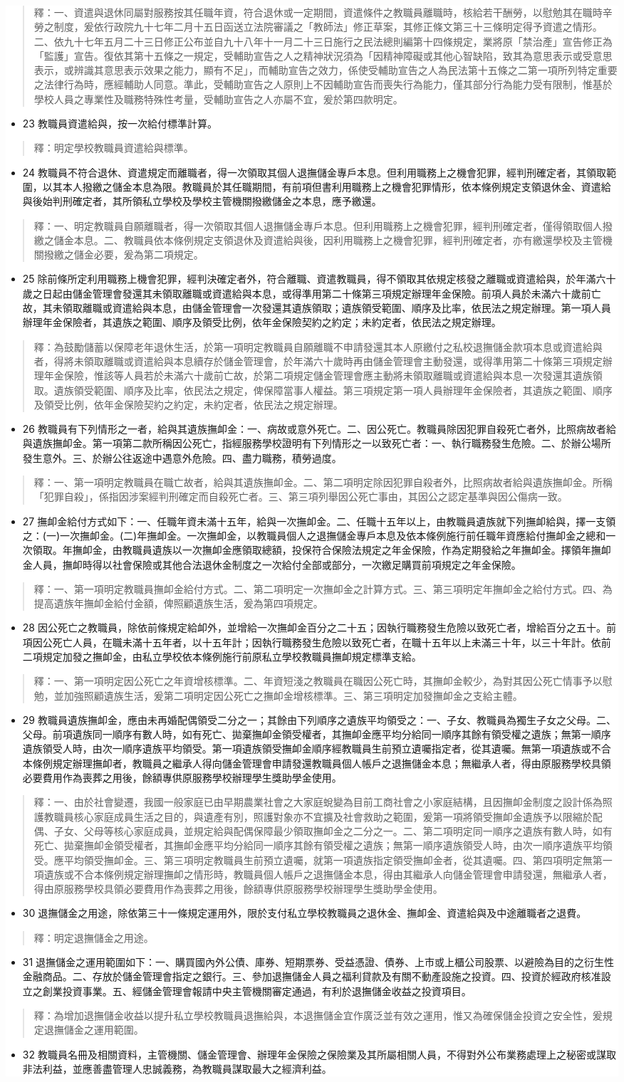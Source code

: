 > 釋：一、資遣與退休同屬對服務按其任職年資，符合退休或一定期間，資遣條件之教職員離職時，核給若干酬勞，以慰勉其在職時辛勞之制度，爰依行政院九十七年二月十五日函送立法院審議之「教師法」修正草案，其修正條文第三十三條明定得予資遣之情形。二、依九十七年五月二十三日修正公布並自九十八年十一月二十三日施行之民法總則編第十四條規定，業將原「禁治產」宣告修正為「監護」宣告。復依其第十五條之一規定，受輔助宣告之人之精神狀況須為「因精神障礙或其他心智缺陷，致其為意思表示或受意思表示，或辨識其意思表示效果之能力，顯有不足」，而輔助宣告之效力，係使受輔助宣告之人為民法第十五條之二第一項所列特定重要之法律行為時，應經輔助人同意。準此，受輔助宣告之人原則上不因輔助宣告而喪失行為能力，僅其部分行為能力受有限制，惟基於學校人員之專業性及職務特殊性考量，受輔助宣告之人亦屬不宜，爰於第四款明定。

* 23 教職員資遣給與，按一次給付標準計算。

> 釋：明定學校教職員資遣給與標準。

* 24 教職員不符合退休、資遣規定而離職者，得一次領取其個人退撫儲金專戶本息。但利用職務上之機會犯罪，經判刑確定者，其領取範圍，以其本人撥繳之儲金本息為限。教職員於其任職期間，有前項但書利用職務上之機會犯罪情形，依本條例規定支領退休金、資遣給與後始判刑確定者，其所領私立學校及學校主管機關撥繳儲金之本息，應予繳還。

> 釋：一、明定教職員自願離職者，得一次領取其個人退撫儲金專戶本息。但利用職務上之機會犯罪，經判刑確定者，僅得領取個人撥繳之儲金本息。二、教職員依本條例規定支領退休及資遣給與後，因利用職務上之機會犯罪，經判刑確定者，亦有繳還學校及主管機關撥繳之儲金必要，爰為第二項規定。

* 25 除前條所定利用職務上機會犯罪，經判決確定者外，符合離職、資遣教職員，得不領取其依規定核發之離職或資遣給與，於年滿六十歲之日起由儲金管理會發還其未領取離職或資遣給與本息，或得準用第二十條第三項規定辦理年金保險。前項人員於未滿六十歲前亡故，其未領取離職或資遣給與本息，由儲金管理會一次發還其遺族領取；遺族領受範圍、順序及比率，依民法之規定辦理。第一項人員辦理年金保險者，其遺族之範圍、順序及領受比例，依年金保險契約之約定；未約定者，依民法之規定辦理。

> 釋：為鼓勵儲蓄以保障老年退休生活，於第一項明定教職員自願離職不申請發還其本人原繳付之私校退撫儲金款項本息或資遣給與者，得將未領取離職或資遣給與本息續存於儲金管理會，於年滿六十歲時再由儲金管理會主動發還，或得準用第二十條第三項規定辦理年金保險，惟該等人員若於未滿六十歲前亡故，於第二項規定儲金管理會應主動將未領取離職或資遣給與本息一次發還其遺族領取。遺族領受範圍、順序及比率，依民法之規定，俾保障當事人權益。第三項規定第一項人員辦理年金保險者，其遺族之範圍、順序及領受比例，依年金保險契約之約定，未約定者，依民法之規定辦理。

* 26 教職員有下列情形之一者，給與其遺族撫卹金：一、病故或意外死亡。二、因公死亡。教職員除因犯罪自殺死亡者外，比照病故者給與遺族撫卹金。第一項第二款所稱因公死亡，指經服務學校證明有下列情形之一以致死亡者：一、執行職務發生危險。二、於辦公場所發生意外。三、於辦公往返途中遇意外危險。四、盡力職務，積勞過度。

> 釋：一、第一項明定教職員在職亡故者，給與其遺族撫卹金。二、第二項明定除因犯罪自殺者外，比照病故者給與遺族撫卹金。所稱「犯罪自殺」，係指因涉案經判刑確定而自殺死亡者。三、第三項列舉因公死亡事由，其因公之認定基準與因公傷病一致。

* 27 撫卹金給付方式如下：一、任職年資未滿十五年，給與一次撫卹金。二、任職十五年以上，由教職員遺族就下列撫卹給與，擇一支領之：(一)一次撫卹金。(二)年撫卹金。一次撫卹金，以教職員個人之退撫儲金專戶本息及依本條例施行前任職年資應給付撫卹金之總和一次領取。年撫卹金，由教職員遺族以一次撫卹金應領取總額，投保符合保險法規定之年金保險，作為定期發給之年撫卹金。擇領年撫卹金人員，撫卹時得以社會保險或其他合法退休金制度之一次給付全部或部分，一次繳足購買前項規定之年金保險。

> 釋：一、第一項明定教職員撫卹金給付方式。二、第二項明定一次撫卹金之計算方式。三、第三項明定年撫卹金之給付方式。四、為提高遺族年撫卹金給付金額，俾照顧遺族生活，爰為第四項規定。

* 28 因公死亡之教職員，除依前條規定給卹外，並增給一次撫卹金百分之二十五；因執行職務發生危險以致死亡者，增給百分之五十。前項因公死亡人員，在職未滿十五年者，以十五年計；因執行職務發生危險以致死亡者，在職十五年以上未滿三十年，以三十年計。依前二項規定加發之撫卹金，由私立學校依本條例施行前原私立學校教職員撫卹規定標準支給。

> 釋：一、第一項明定因公死亡之年資增核標準。二、年資短淺之教職員在職因公死亡時，其撫卹金較少，為對其因公死亡情事予以慰勉，並加強照顧遺族生活，爰第二項明定因公死亡之撫卹金增核標準。三、第三項明定加發撫卹金之支給主體。

* 29 教職員遺族撫卹金，應由未再婚配偶領受二分之一；其餘由下列順序之遺族平均領受之：一、子女、教職員為獨生子女之父母。二、父母。前項遺族同一順序有數人時，如有死亡、拋棄撫卹金領受權者，其撫卹金應平均分給同一順序其餘有領受權之遺族；無第一順序遺族領受人時，由次一順序遺族平均領受。第一項遺族領受撫卹金順序經教職員生前預立遺囑指定者，從其遺囑。無第一項遺族或不合本條例規定辦理撫卹者，教職員之繼承人得向儲金管理會申請發還教職員個人帳戶之退撫儲金本息；無繼承人者，得由原服務學校具領必要費用作為喪葬之用後，餘額專供原服務學校辦理學生獎助學金使用。

> 釋：一、由於社會變遷，我國一般家庭已由早期農業社會之大家庭蛻變為目前工商社會之小家庭結構，且因撫卹金制度之設計係為照護教職員核心家庭成員生活之目的，與遺產有別，照護對象亦不宜擴及社會救助之範圍，爰第一項將領受撫卹金遺族予以限縮於配偶、子女、父母等核心家庭成員，並規定給與配偶保障最少領取撫卹金之二分之一。二、第二項明定同一順序之遺族有數人時，如有死亡、拋棄撫卹金領受權者，其撫卹金應平均分給同一順序其餘有領受權之遺族；無第一順序遺族領受人時，由次一順序遺族平均領受。應平均領受撫卹金。三、第三項明定教職員生前預立遺囑，就第一項遺族指定領受撫卹金者，從其遺囑。四、第四項明定無第一項遺族或不合本條例規定辦理撫卹之情形時，教職員個人帳戶之退撫儲金本息，得由其繼承人向儲金管理會申請發還，無繼承人者，得由原服務學校具領必要費用作為喪葬之用後，餘額專供原服務學校辦理學生獎助學金使用。

* 30 退撫儲金之用途，除依第三十一條規定運用外，限於支付私立學校教職員之退休金、撫卹金、資遣給與及中途離職者之退費。

> 釋：明定退撫儲金之用途。

* 31 退撫儲金之運用範圍如下：一、購買國內外公債、庫券、短期票券、受益憑證、債券、上市或上櫃公司股票、以避險為目的之衍生性金融商品。二、存放於儲金管理會指定之銀行。三、參加退撫儲金人員之福利貸款及有關不動產設施之投資。四、投資於經政府核准設立之創業投資事業。五、經儲金管理會報請中央主管機關審定通過，有利於退撫儲金收益之投資項目。

> 釋：為增加退撫儲金收益以提升私立學校教職員退撫給與，本退撫儲金宜作廣泛並有效之運用，惟又為確保儲金投資之安全性，爰規定退撫儲金之運用範圍。

* 32 教職員名冊及相關資料，主管機關、儲金管理會、辦理年金保險之保險業及其所屬相關人員，不得對外公布業務處理上之秘密或謀取非法利益，並應善盡管理人忠誠義務，為教職員謀取最大之經濟利益。
